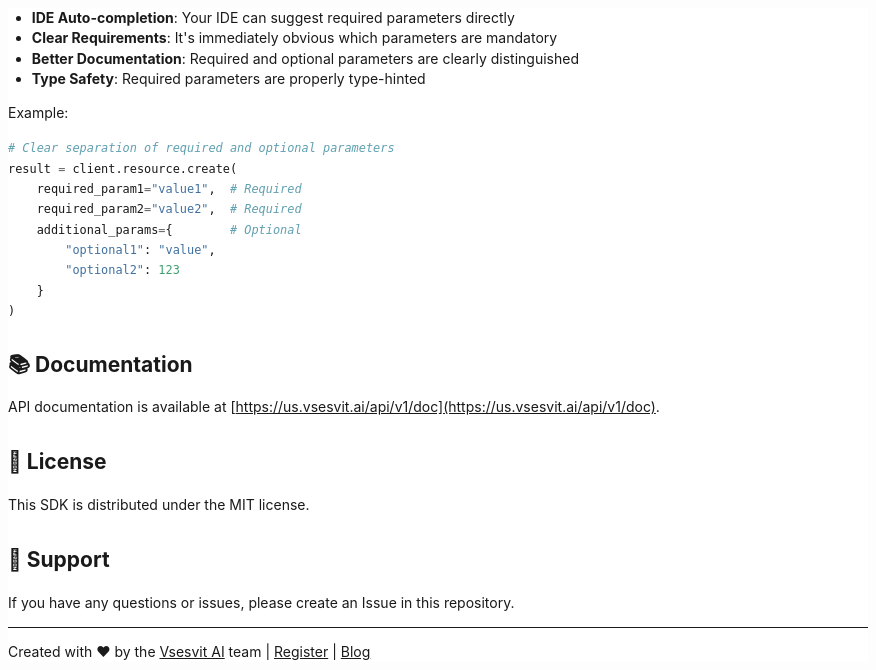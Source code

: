 - **IDE Auto-completion**: Your IDE can suggest required parameters directly
- **Clear Requirements**: It's immediately obvious which parameters are mandatory
- **Better Documentation**: Required and optional parameters are clearly distinguished
- **Type Safety**: Required parameters are properly type-hinted

Example:
```python
# Clear separation of required and optional parameters
result = client.resource.create(
    required_param1="value1",  # Required
    required_param2="value2",  # Required
    additional_params={        # Optional
        "optional1": "value",
        "optional2": 123
    }
)
```

## 📚 Documentation

API documentation is available at [https://us.vsesvit.ai/api/v1/doc](https://us.vsesvit.ai/api/v1/doc).

## 📄 License

This SDK is distributed under the MIT license.

## 💬 Support

If you have any questions or issues, please create an Issue in this repository.

---

Created with ❤️ by the [Vsesvit AI](https://vsesvit.ai/) team | [Register](https://us.vsesvit.ai/en/register) | [Blog](https://vsesvit.ai/blog)